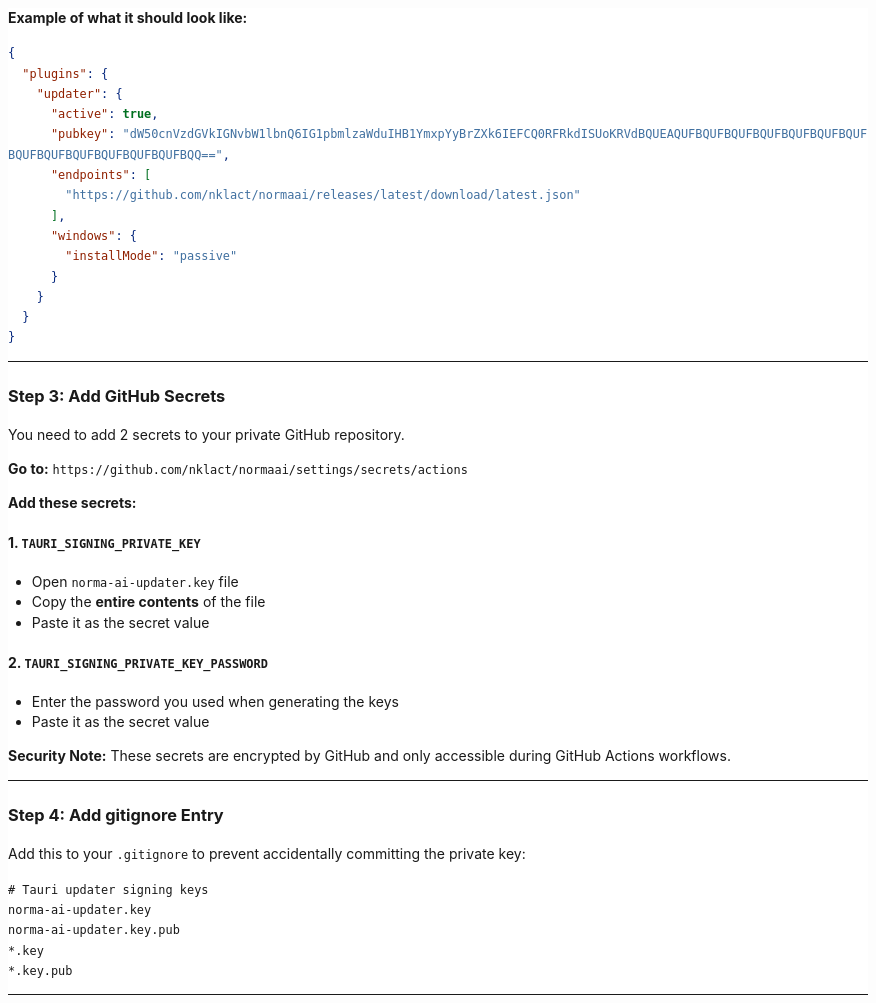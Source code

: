 **Example of what it should look like:**
```json
{
  "plugins": {
    "updater": {
      "active": true,
      "pubkey": "dW50cnVzdGVkIGNvbW1lbnQ6IG1pbmlzaWduIHB1YmxpYyBrZXk6IEFCQ0RFRkdISUoKRVdBQUEAQUFBQUFBQUFBQUFBQUFBQUFBQUFBQUFBQUFBQUFBQUFBQUFBQUFBQQ==",
      "endpoints": [
        "https://github.com/nklact/normaai/releases/latest/download/latest.json"
      ],
      "windows": {
        "installMode": "passive"
      }
    }
  }
}
```

---

### Step 3: Add GitHub Secrets

You need to add 2 secrets to your private GitHub repository.

**Go to:** `https://github.com/nklact/normaai/settings/secrets/actions`

**Add these secrets:**

#### 1. `TAURI_SIGNING_PRIVATE_KEY`
- Open `norma-ai-updater.key` file
- Copy the **entire contents** of the file
- Paste it as the secret value

#### 2. `TAURI_SIGNING_PRIVATE_KEY_PASSWORD`
- Enter the password you used when generating the keys
- Paste it as the secret value

**Security Note:** These secrets are encrypted by GitHub and only accessible during GitHub Actions workflows.

---

### Step 4: Add gitignore Entry

Add this to your `.gitignore` to prevent accidentally committing the private key:

```
# Tauri updater signing keys
norma-ai-updater.key
norma-ai-updater.key.pub
*.key
*.key.pub
```

---